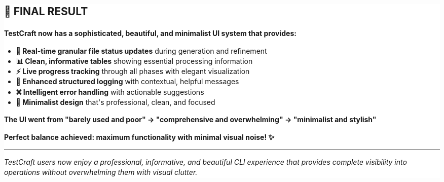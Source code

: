 
## 🚀 **FINAL RESULT**

**TestCraft now has a sophisticated, beautiful, and minimalist UI system that provides:**

- **🔄 Real-time granular file status updates** during generation and refinement
- **📊 Clean, informative tables** showing essential processing information
- **⚡ Live progress tracking** through all phases with elegant visualization
- **📝 Enhanced structured logging** with contextual, helpful messages
- **❌ Intelligent error handling** with actionable suggestions
- **🎨 Minimalist design** that's professional, clean, and focused

**The UI went from "barely used and poor" → "comprehensive and overwhelming" → "minimalist and stylish"** 

**Perfect balance achieved: maximum functionality with minimal visual noise! ✨**

---

*TestCraft users now enjoy a professional, informative, and beautiful CLI experience that provides complete visibility into operations without overwhelming them with visual clutter.*
